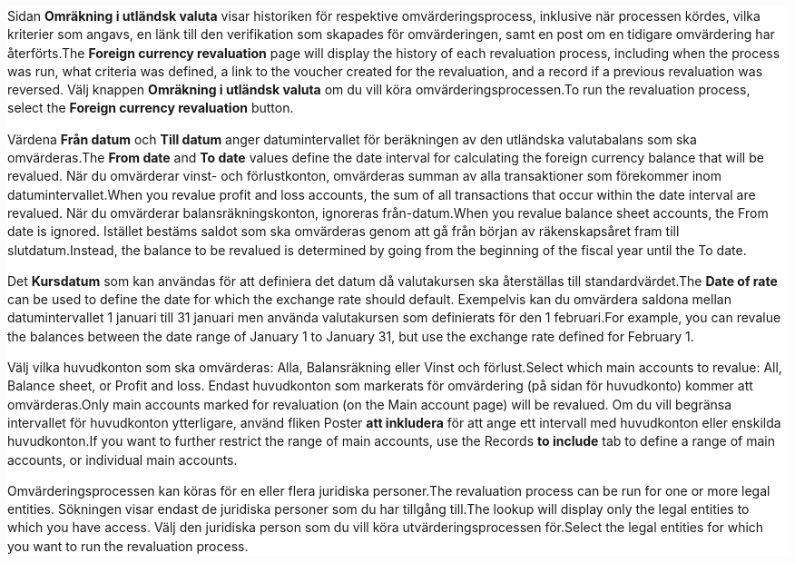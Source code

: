 <span data-ttu-id="3b53f-136">Sidan **Omräkning i utländsk valuta** visar historiken för respektive omvärderingsprocess, inklusive när processen kördes, vilka kriterier som angavs, en länk till den verifikation som skapades för omvärderingen, samt en post om en tidigare omvärdering har återförts.</span><span class="sxs-lookup"><span data-stu-id="3b53f-136">The **Foreign currency revaluation** page will display the history of each revaluation process, including when the process was run, what criteria was defined, a link to the voucher created for the revaluation, and a record if a previous revaluation was reversed.</span></span> <span data-ttu-id="3b53f-137">Välj knappen **Omräkning i utländsk valuta** om du vill köra omvärderingsprocessen.</span><span class="sxs-lookup"><span data-stu-id="3b53f-137">To run the revaluation process, select the **Foreign currency revaluation** button.</span></span> 

<span data-ttu-id="3b53f-138">Värdena **Från datum** och **Till datum** anger datumintervallet för beräkningen av den utländska valutabalans som ska omvärderas.</span><span class="sxs-lookup"><span data-stu-id="3b53f-138">The **From date** and **To date** values define the date interval for calculating the foreign currency balance that will be revalued.</span></span> <span data-ttu-id="3b53f-139">När du omvärderar vinst- och förlustkonton, omvärderas summan av alla transaktioner som förekommer inom datumintervallet.</span><span class="sxs-lookup"><span data-stu-id="3b53f-139">When you revalue profit and loss accounts, the sum of all transactions that occur within the date interval are revalued.</span></span> <span data-ttu-id="3b53f-140">När du omvärderar balansräkningskonton, ignoreras från-datum.</span><span class="sxs-lookup"><span data-stu-id="3b53f-140">When you revalue balance sheet accounts, the From date is ignored.</span></span> <span data-ttu-id="3b53f-141">Istället bestäms saldot som ska omvärderas genom att gå från början av räkenskapsåret fram till slutdatum.</span><span class="sxs-lookup"><span data-stu-id="3b53f-141">Instead, the balance to be revalued is determined by going from the beginning of the fiscal year until the To date.</span></span> 

<span data-ttu-id="3b53f-142">Det **Kursdatum** som kan användas för att definiera det datum då valutakursen ska återställas till standardvärdet.</span><span class="sxs-lookup"><span data-stu-id="3b53f-142">The **Date of rate** can be used to define the date for which the exchange rate should default.</span></span> <span data-ttu-id="3b53f-143">Exempelvis kan du omvärdera saldona mellan datumintervallet 1 januari till 31 januari men använda valutakursen som definierats för den 1 februari.</span><span class="sxs-lookup"><span data-stu-id="3b53f-143">For example, you can revalue the balances between the date range of January 1 to January 31, but use the exchange rate defined for February 1.</span></span> 

<span data-ttu-id="3b53f-144">Välj vilka huvudkonton som ska omvärderas: Alla, Balansräkning eller Vinst och förlust.</span><span class="sxs-lookup"><span data-stu-id="3b53f-144">Select which main accounts to revalue: All, Balance sheet, or Profit and loss.</span></span> <span data-ttu-id="3b53f-145">Endast huvudkonton som markerats för omvärdering (på sidan för huvudkonto) kommer att omvärderas.</span><span class="sxs-lookup"><span data-stu-id="3b53f-145">Only main accounts marked for revaluation (on the Main account page) will be revalued.</span></span> <span data-ttu-id="3b53f-146">Om du vill begränsa intervallet för huvudkonton ytterligare, använd fliken Poster **att inkludera** för att ange ett intervall med huvudkonton eller enskilda huvudkonton.</span><span class="sxs-lookup"><span data-stu-id="3b53f-146">If you want to further restrict the range of main accounts, use the Records **to include** tab to define a range of main accounts, or individual main accounts.</span></span> 

<span data-ttu-id="3b53f-147">Omvärderingsprocessen kan köras för en eller flera juridiska personer.</span><span class="sxs-lookup"><span data-stu-id="3b53f-147">The revaluation process can be run for one or more legal entities.</span></span> <span data-ttu-id="3b53f-148">Sökningen visar endast de juridiska personer som du har tillgång till.</span><span class="sxs-lookup"><span data-stu-id="3b53f-148">The lookup will display only the legal entities to which you have access.</span></span> <span data-ttu-id="3b53f-149">Välj den juridiska person som du vill köra utvärderingsprocessen för.</span><span class="sxs-lookup"><span data-stu-id="3b53f-149">Select the legal entities for which you want to run the revaluation process.</span></span> 
